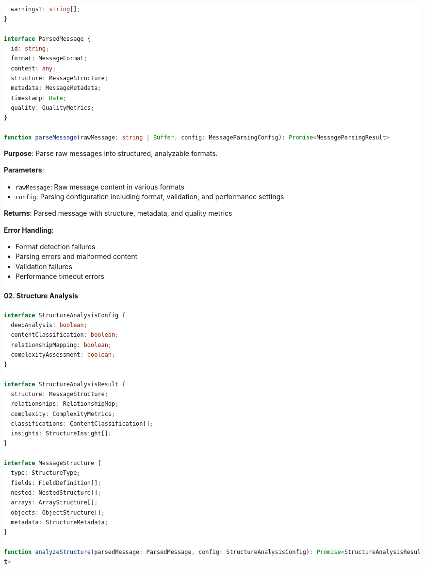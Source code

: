 ```typescript
  warnings?: string[];
}

interface ParsedMessage {
  id: string;
  format: MessageFormat;
  content: any;
  structure: MessageStructure;
  metadata: MessageMetadata;
  timestamp: Date;
  quality: QualityMetrics;
}

function parseMessage(rawMessage: string | Buffer, config: MessageParsingConfig): Promise<MessageParsingResult>
```

**Purpose**: Parse raw messages into structured, analyzable formats.

**Parameters**:
- `rawMessage`: Raw message content in various formats
- `config`: Parsing configuration including format, validation, and performance settings

**Returns**: Parsed message with structure, metadata, and quality metrics

**Error Handling**:
- Format detection failures
- Parsing errors and malformed content
- Validation failures
- Performance timeout errors

#### **02. Structure Analysis**
```typescript
interface StructureAnalysisConfig {
  deepAnalysis: boolean;
  contentClassification: boolean;
  relationshipMapping: boolean;
  complexityAssessment: boolean;
}

interface StructureAnalysisResult {
  structure: MessageStructure;
  relationships: RelationshipMap;
  complexity: ComplexityMetrics;
  classifications: ContentClassification[];
  insights: StructureInsight[];
}

interface MessageStructure {
  type: StructureType;
  fields: FieldDefinition[];
  nested: NestedStructure[];
  arrays: ArrayStructure[];
  objects: ObjectStructure[];
  metadata: StructureMetadata;
}

function analyzeStructure(parsedMessage: ParsedMessage, config: StructureAnalysisConfig): Promise<StructureAnalysisResult>
```
